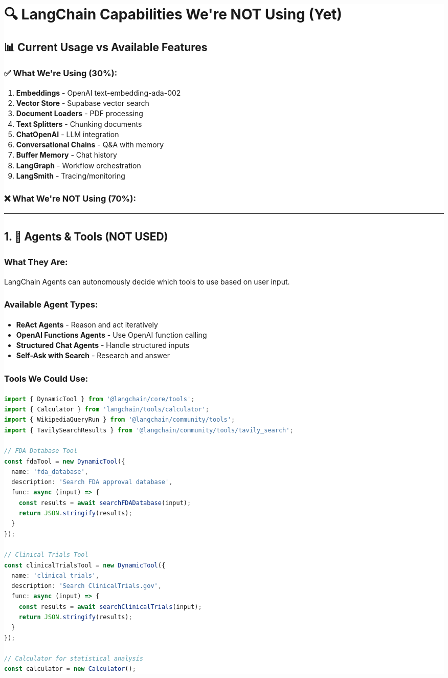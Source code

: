 # 🔍 LangChain Capabilities We're NOT Using (Yet)

## 📊 Current Usage vs Available Features

### ✅ What We're Using (30%):
1. **Embeddings** - OpenAI text-embedding-ada-002
2. **Vector Store** - Supabase vector search
3. **Document Loaders** - PDF processing
4. **Text Splitters** - Chunking documents
5. **ChatOpenAI** - LLM integration
6. **Conversational Chains** - Q&A with memory
7. **Buffer Memory** - Chat history
8. **LangGraph** - Workflow orchestration
9. **LangSmith** - Tracing/monitoring

### ❌ What We're NOT Using (70%):

---

## 1. 🤖 **Agents & Tools** (NOT USED)

### What They Are:
LangChain Agents can autonomously decide which tools to use based on user input.

### Available Agent Types:
- **ReAct Agents** - Reason and act iteratively
- **OpenAI Functions Agents** - Use OpenAI function calling
- **Structured Chat Agents** - Handle structured inputs
- **Self-Ask with Search** - Research and answer

### Tools We Could Use:
```typescript
import { DynamicTool } from '@langchain/core/tools';
import { Calculator } from 'langchain/tools/calculator';
import { WikipediaQueryRun } from '@langchain/community/tools';
import { TavilySearchResults } from '@langchain/community/tools/tavily_search';

// FDA Database Tool
const fdaTool = new DynamicTool({
  name: 'fda_database',
  description: 'Search FDA approval database',
  func: async (input) => {
    const results = await searchFDADatabase(input);
    return JSON.stringify(results);
  }
});

// Clinical Trials Tool
const clinicalTrialsTool = new DynamicTool({
  name: 'clinical_trials',
  description: 'Search ClinicalTrials.gov',
  func: async (input) => {
    const results = await searchClinicalTrials(input);
    return JSON.stringify(results);
  }
});

// Calculator for statistical analysis
const calculator = new Calculator();

```